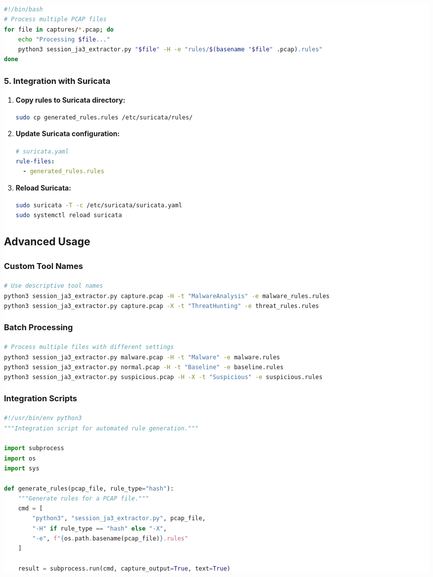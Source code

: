 ```bash
#!/bin/bash
# Process multiple PCAP files
for file in captures/*.pcap; do
    echo "Processing $file..."
    python3 session_ja3_extractor.py "$file" -H -e "rules/$(basename "$file" .pcap).rules"
done
```

### 5. Integration with Suricata

1. **Copy rules to Suricata directory:**
   ```bash
   sudo cp generated_rules.rules /etc/suricata/rules/
   ```

2. **Update Suricata configuration:**
   ```yaml
   # suricata.yaml
   rule-files:
     - generated_rules.rules
   ```

3. **Reload Suricata:**
   ```bash
   sudo suricata -T -c /etc/suricata/suricata.yaml
   sudo systemctl reload suricata
   ```

## Advanced Usage

### Custom Tool Names

```bash
# Use descriptive tool names
python3 session_ja3_extractor.py capture.pcap -H -t "MalwareAnalysis" -e malware_rules.rules
python3 session_ja3_extractor.py capture.pcap -X -t "ThreatHunting" -e threat_rules.rules
```

### Batch Processing

```bash
# Process multiple files with different settings
python3 session_ja3_extractor.py malware.pcap -H -t "Malware" -e malware.rules
python3 session_ja3_extractor.py normal.pcap -H -t "Baseline" -e baseline.rules
python3 session_ja3_extractor.py suspicious.pcap -H -X -t "Suspicious" -e suspicious.rules
```

### Integration Scripts

```python
#!/usr/bin/env python3
"""Integration script for automated rule generation."""

import subprocess
import os
import sys

def generate_rules(pcap_file, rule_type="hash"):
    """Generate rules for a PCAP file."""
    cmd = [
        "python3", "session_ja3_extractor.py", pcap_file,
        "-H" if rule_type == "hash" else "-X",
        "-e", f"{os.path.basename(pcap_file)}.rules"
    ]
    
    result = subprocess.run(cmd, capture_output=True, text=True)
```